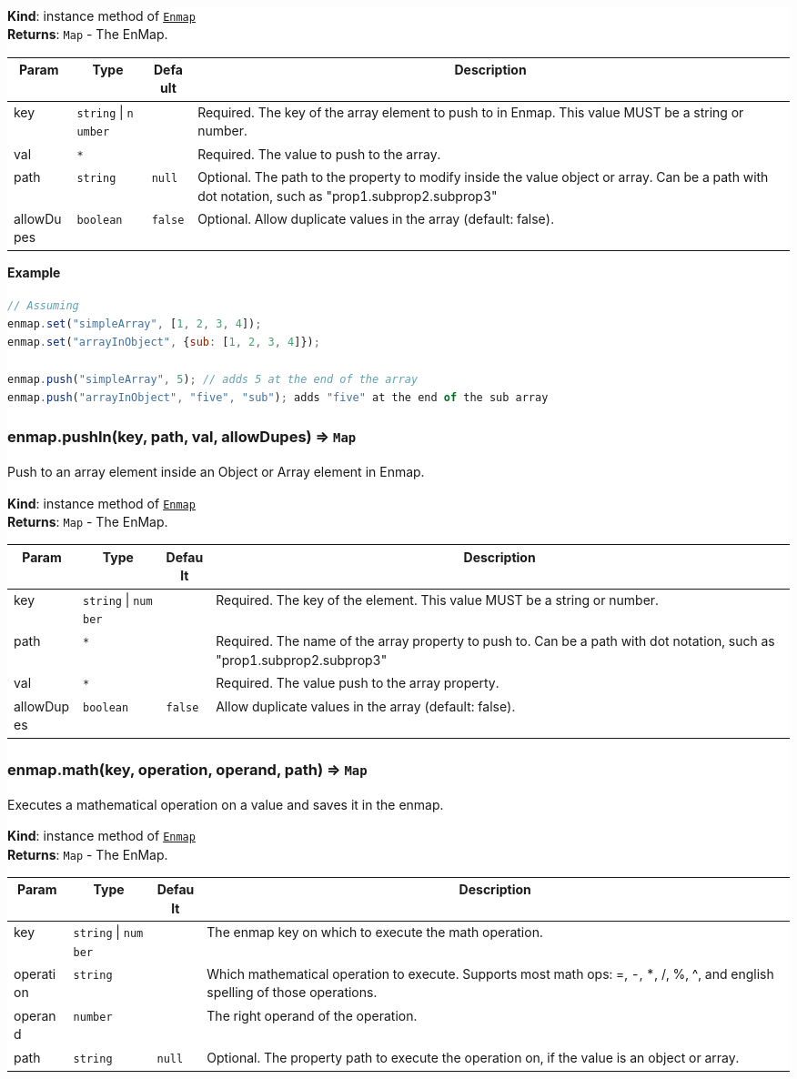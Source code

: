 **Kind**: instance method of [`Enmap`](api-documentation.md#Enmap)\
**Returns**: `Map` - The EnMap.

| Param      | Type                 | Default | Description                                                                                                                                       |
| ---------- | -------------------- | ------- | ------------------------------------------------------------------------------------------------------------------------------------------------- |
| key        | `string` \| `number` |         | Required. The key of the array element to push to in Enmap. This value MUST be a string or number.                                                |
| val        | `*`                  |         | Required. The value to push to the array.                                                                                                         |
| path       | `string`             | `null`  | Optional. The path to the property to modify inside the value object or array. Can be a path with dot notation, such as "prop1.subprop2.subprop3" |
| allowDupes | `boolean`            | `false` | Optional. Allow duplicate values in the array (default: false).                                                                                   |

**Example**

```javascript
// Assuming
enmap.set("simpleArray", [1, 2, 3, 4]);
enmap.set("arrayInObject", {sub: [1, 2, 3, 4]});

enmap.push("simpleArray", 5); // adds 5 at the end of the array
enmap.push("arrayInObject", "five", "sub"); adds "five" at the end of the sub array
```

### enmap.pushIn(key, path, val, allowDupes) ⇒ `Map`

Push to an array element inside an Object or Array element in Enmap.

**Kind**: instance method of [`Enmap`](api-documentation.md#Enmap)\
**Returns**: `Map` - The EnMap.

| Param      | Type                 | Default | Description                                                                                                             |
| ---------- | -------------------- | ------- | ----------------------------------------------------------------------------------------------------------------------- |
| key        | `string` \| `number` |         | Required. The key of the element. This value MUST be a string or number.                                                |
| path       | `*`                  |         | Required. The name of the array property to push to. Can be a path with dot notation, such as "prop1.subprop2.subprop3" |
| val        | `*`                  |         | Required. The value push to the array property.                                                                         |
| allowDupes | `boolean`            | `false` | Allow duplicate values in the array (default: false).                                                                   |

### enmap.math(key, operation, operand, path) ⇒ `Map`

Executes a mathematical operation on a value and saves it in the enmap.

**Kind**: instance method of [`Enmap`](api-documentation.md#Enmap)\
**Returns**: `Map` - The EnMap.

| Param     | Type                 | Default | Description                                                                                                                   |
| --------- | -------------------- | ------- | ----------------------------------------------------------------------------------------------------------------------------- |
| key       | `string` \| `number` |         | The enmap key on which to execute the math operation.                                                                         |
| operation | `string`             |         | Which mathematical operation to execute. Supports most math ops: =, -, \*, /, %, ^, and english spelling of those operations. |
| operand   | `number`             |         | The right operand of the operation.                                                                                           |
| path      | `string`             | `null`  | Optional. The property path to execute the operation on, if the value is an object or array.                                  |
